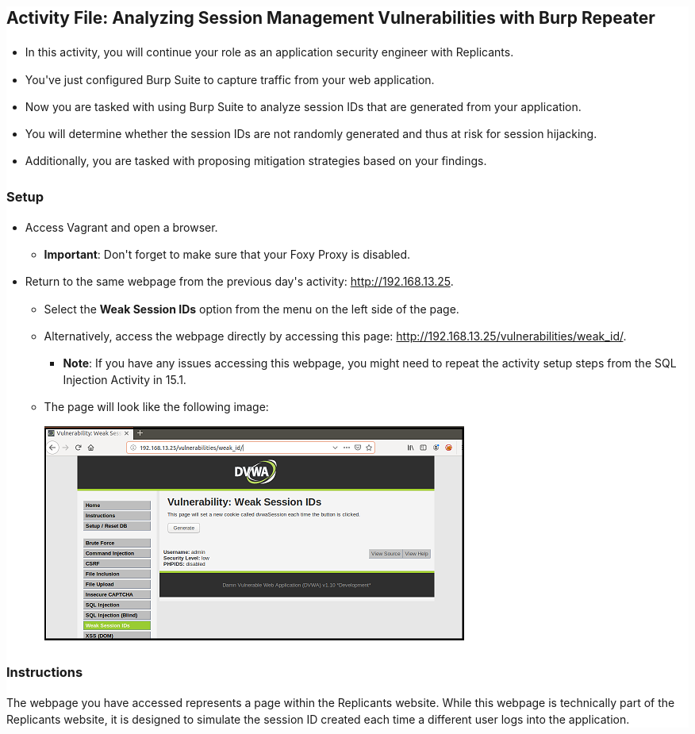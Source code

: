 ## Activity File: Analyzing Session Management Vulnerabilities with Burp Repeater 

- In this activity, you will continue your role as an application security engineer with Replicants.

- You've just configured Burp Suite to capture traffic from your web application.

- Now you are tasked with using Burp Suite to analyze session IDs that are generated from your application.

- You will determine whether the session IDs are not randomly generated and thus at risk for session hijacking.

- Additionally, you are tasked with proposing mitigation strategies based on your findings.

### Setup

- Access Vagrant and open a browser.

  - **Important**: Don't forget to make sure that your Foxy Proxy is disabled.

- Return to the same webpage from the previous day's activity: <http://192.168.13.25>.

  - Select the **Weak Session IDs** option from the menu on the left side of the page.

  - Alternatively, access the webpage directly by accessing this page: <http://192.168.13.25/vulnerabilities/weak_id/>.

    - **Note**: If you have any issues accessing this webpage, you might need to repeat the activity setup steps from the SQL Injection Activity in 15.1.

  - The page will look like the following image:

    ![On DVWA, Weak Session IDs has been selected on the left-side menu, leading the user to a page labeled "Vulnerability: Weak Session IDs".](weak_session_ids.png)

### Instructions 

The webpage you have accessed represents a page within the Replicants website. While this webpage is technically part of the Replicants website, it is designed to simulate the session ID created each time a different user logs into the application.
